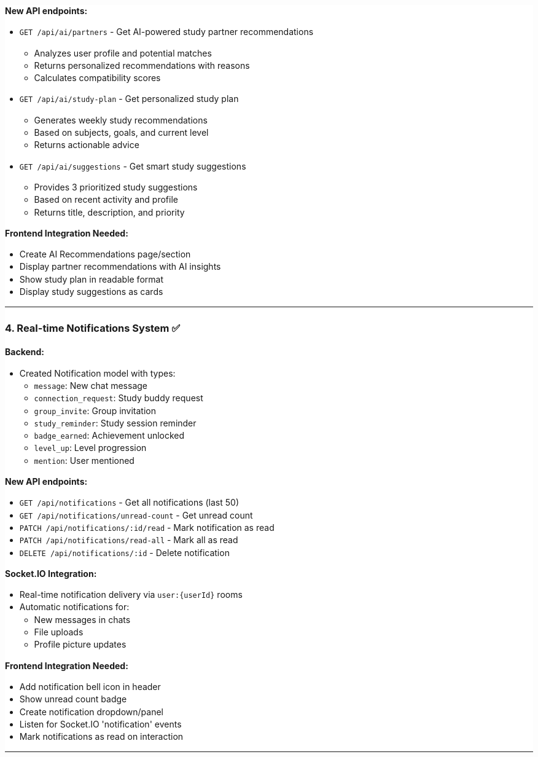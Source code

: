 **New API endpoints:**
- `GET /api/ai/partners` - Get AI-powered study partner recommendations
  - Analyzes user profile and potential matches
  - Returns personalized recommendations with reasons
  - Calculates compatibility scores

- `GET /api/ai/study-plan` - Get personalized study plan
  - Generates weekly study recommendations
  - Based on subjects, goals, and current level
  - Returns actionable advice

- `GET /api/ai/suggestions` - Get smart study suggestions
  - Provides 3 prioritized study suggestions
  - Based on recent activity and profile
  - Returns title, description, and priority

**Frontend Integration Needed:**
- Create AI Recommendations page/section
- Display partner recommendations with AI insights
- Show study plan in readable format
- Display study suggestions as cards

---

### 4. Real-time Notifications System ✅
**Backend:**
- Created Notification model with types:
  - `message`: New chat message
  - `connection_request`: Study buddy request
  - `group_invite`: Group invitation
  - `study_reminder`: Study session reminder
  - `badge_earned`: Achievement unlocked
  - `level_up`: Level progression
  - `mention`: User mentioned

**New API endpoints:**
- `GET /api/notifications` - Get all notifications (last 50)
- `GET /api/notifications/unread-count` - Get unread count
- `PATCH /api/notifications/:id/read` - Mark notification as read
- `PATCH /api/notifications/read-all` - Mark all as read
- `DELETE /api/notifications/:id` - Delete notification

**Socket.IO Integration:**
- Real-time notification delivery via `user:{userId}` rooms
- Automatic notifications for:
  - New messages in chats
  - File uploads
  - Profile picture updates

**Frontend Integration Needed:**
- Add notification bell icon in header
- Show unread count badge
- Create notification dropdown/panel
- Listen for Socket.IO 'notification' events
- Mark notifications as read on interaction

---